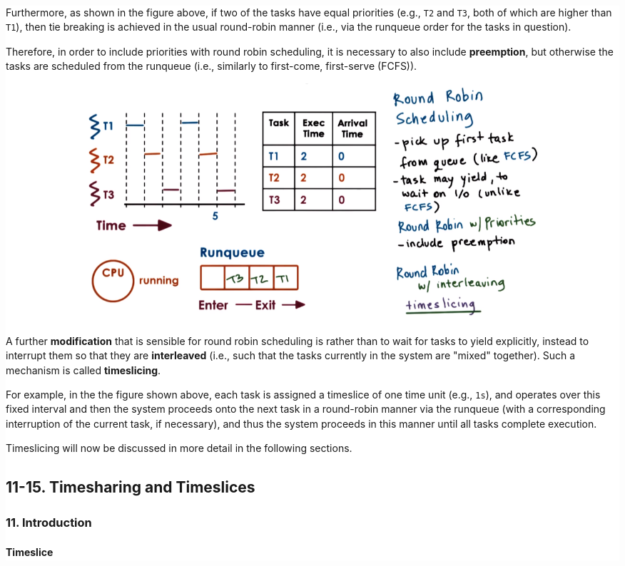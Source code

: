 Furthermore, as shown in the figure above, if two of the tasks have equal priorities (e.g., `T2` and `T3`, both of which are higher than `T1`), then tie breaking is achieved in the usual round-robin manner (i.e., via the runqueue order for the tasks in question).

Therefore, in order to include priorities with round robin scheduling, it is necessary to also include **preemption**, but otherwise the tasks are scheduled from the runqueue (i.e., similarly to first-come, first-serve (FCFS)).

<center>
<img src="./assets/P03L01-023.png" width="650">
</center>

A further **modification** that is sensible for round robin scheduling is rather than to wait for tasks to yield explicitly, instead to interrupt them so that they are **interleaved** (i.e., such that the tasks currently in the system are "mixed" together). Such a mechanism is called **timeslicing**.

For example, in the the figure shown above, each task is assigned a timeslice of one time unit (e.g., `1s`), and operates over this fixed interval and then the system proceeds onto the next task in a round-robin manner via the runqueue (with a corresponding interruption of the current task, if necessary), and thus the system proceeds in this manner until all tasks complete execution.

Timeslicing will now be discussed in more detail in the following sections.

## 11-15. Timesharing and Timeslices

### 11. Introduction

#### Timeslice
